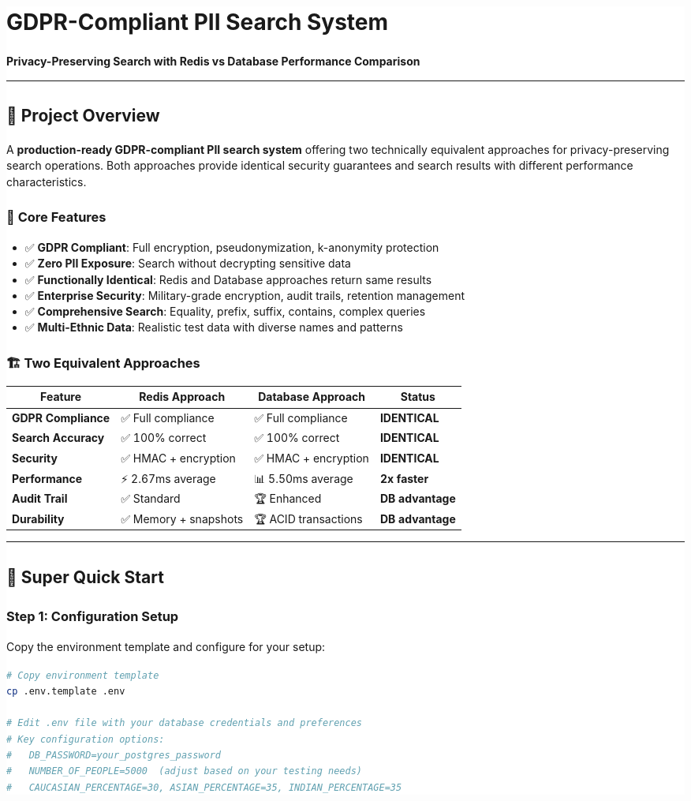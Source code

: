 # GDPR-Compliant PII Search System
**Privacy-Preserving Search with Redis vs Database Performance Comparison**

---

## 🎯 Project Overview

A **production-ready GDPR-compliant PII search system** offering two technically equivalent approaches for privacy-preserving search operations. Both approaches provide identical security guarantees and search results with different performance characteristics.

### 🔐 **Core Features**
- ✅ **GDPR Compliant**: Full encryption, pseudonymization, k-anonymity protection
- ✅ **Zero PII Exposure**: Search without decrypting sensitive data
- ✅ **Functionally Identical**: Redis and Database approaches return same results
- ✅ **Enterprise Security**: Military-grade encryption, audit trails, retention management
- ✅ **Comprehensive Search**: Equality, prefix, suffix, contains, complex queries
- ✅ **Multi-Ethnic Data**: Realistic test data with diverse names and patterns

### 🏗️ **Two Equivalent Approaches**

| Feature | Redis Approach | Database Approach | Status |
|---------|----------------|-------------------|---------|
| **GDPR Compliance** | ✅ Full compliance | ✅ Full compliance | **IDENTICAL** |
| **Search Accuracy** | ✅ 100% correct | ✅ 100% correct | **IDENTICAL** |
| **Security** | ✅ HMAC + encryption | ✅ HMAC + encryption | **IDENTICAL** |
| **Performance** | ⚡ 2.67ms average | 📊 5.50ms average | **2x faster** |
| **Audit Trail** | ✅ Standard | 🏆 Enhanced | **DB advantage** |
| **Durability** | ✅ Memory + snapshots | 🏆 ACID transactions | **DB advantage** |

---

## 🚀 Super Quick Start

### Step 1: Configuration Setup
Copy the environment template and configure for your setup:

```bash
# Copy environment template
cp .env.template .env

# Edit .env file with your database credentials and preferences
# Key configuration options:
#   DB_PASSWORD=your_postgres_password
#   NUMBER_OF_PEOPLE=5000  (adjust based on your testing needs)
#   CAUCASIAN_PERCENTAGE=30, ASIAN_PERCENTAGE=35, INDIAN_PERCENTAGE=35
```
